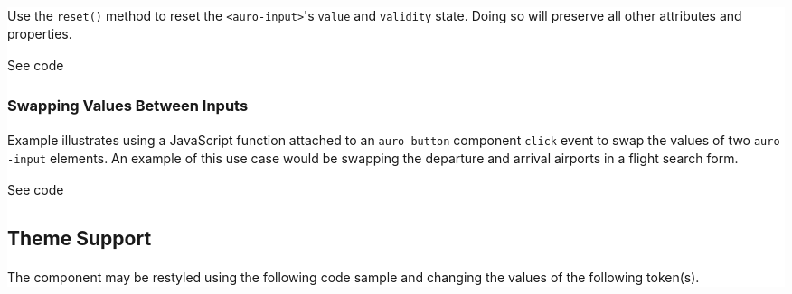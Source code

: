 Use the `reset()` method to reset the `<auro-input>`'s `value` and `validity` state. Doing so will preserve all other attributes and properties.

<div class="exampleWrapper">
  
  
</div>

<auro-accordion alignRight>
  <span slot="trigger">See code</span>







</auro-accordion>

### Swapping Values Between Inputs

Example illustrates using a JavaScript function attached to an `auro-button` component `click` event to swap the values of two `auro-input` elements. An example of this use case would be swapping the departure and arrival airports in a flight search form.

<div class="exampleWrapper">
  
  
</div>

<auro-accordion alignRight>
  <span slot="trigger">See code</span>







</auro-accordion>

## Theme Support

The component may be restyled using the following code sample and changing the values of the following token(s).



